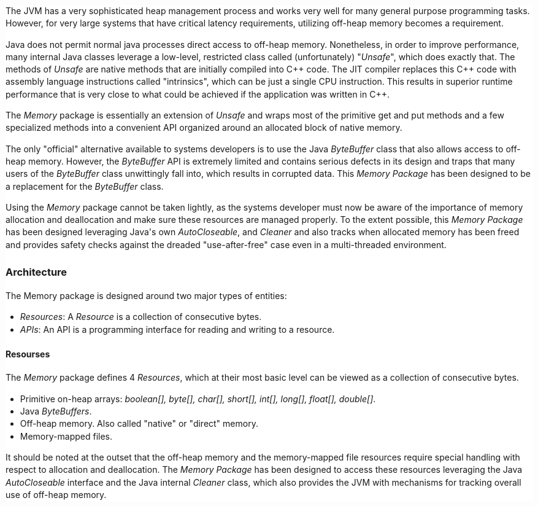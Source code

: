 The JVM has a very sophisticated heap management process and works very well for many 
general purpose programming tasks. 
However, for very large systems that have critical latency requirements, 
utilizing off-heap memory becomes a requirement. 

Java does not permit normal java processes direct access to off-heap memory. Nonetheless, 
in order to improve performance, many internal Java classes leverage a low-level, restricted
class called (unfortunately) "_Unsafe_", which does exactly that. The methods of _Unsafe_
are native methods that are initially compiled into C++ code.  The JIT compiler
replaces this C++ code with assembly language instructions called "intrinsics", which
can be just a single CPU instruction. This results in superior runtime performance that is
very close to what could be achieved if the application was written in C++.

The _Memory_ package is essentially an extension of _Unsafe_ and wraps most of the 
primitive get and put methods and a few specialized methods into a convenient API 
organized around an allocated block of native memory.

The only "official" alternative available to systems developers is to use the Java _ByteBuffer_ class 
that also allows access to off-heap memory.  However, the _ByteBuffer_ API is extremely limited
and contains serious defects in its design and traps that many users of the _ByteBuffer_ class unwittingly 
fall into, which results in corrupted data. This _Memory Package_ has been designed to be a 
replacement for the _ByteBuffer_ class.

Using the _Memory_ package cannot be taken lightly, as the systems developer must now be 
aware of the importance of memory allocation and deallocation and make sure these resources 
are managed properly. To the extent possible, this _Memory Package_ has been designed leveraging Java's own
_AutoCloseable_, and _Cleaner_ and also tracks when allocated memory has been freed and provides safety checks
against the dreaded "use-after-free" case even in a multi-threaded environment.

### Architecture
The Memory package is designed around two major types of entities:

  * _Resources_: A _Resource_ is a collection of consecutive bytes. 
  * _APIs_: An API is a programming interface for reading and writing to a resource.

#### Resourses
The _Memory_ package defines 4 _Resources_, which at their most basic level can be viewed as a collection of consecutive bytes.

  * Primitive on-heap arrays: _boolean[], byte[], char[], short[], int[], long[], float[], double[]_.
  * Java _ByteBuffers_.
  * Off-heap memory. Also called "native" or "direct" memory.
  * Memory-mapped files. 

It should be noted at the outset that the off-heap memory and the memory-mapped file resources require special handling with respect to allocation and deallocation. 
The _Memory Package_ has been designed to access these resources leveraging the Java _AutoCloseable_ interface and the Java internal _Cleaner_ class, 
which also provides the JVM with mechanisms for tracking overall use of off-heap memory. 
